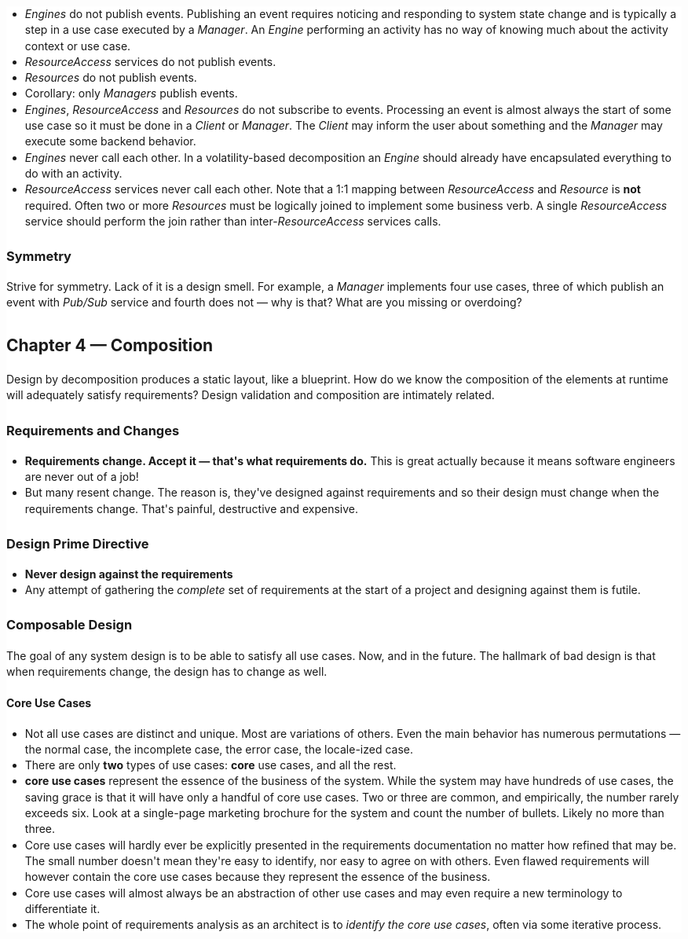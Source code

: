 * *Engines* do not publish events. Publishing an event requires noticing and responding to system state change and is typically a step in a use case executed by a *Manager*. An *Engine* performing an activity has no way of knowing much about the activity context or use case.
* *ResourceAccess* services do not publish events. 
* *Resources* do not publish events.
* Corollary: only *Managers* publish events.
* *Engines*, *ResourceAccess* and *Resources* do not subscribe to events. Processing an event is almost always the start of some use case so it must be done in a *Client* or *Manager*. The *Client* may inform the user about something and the *Manager* may execute some backend behavior.
* *Engines* never call each other. In a volatility-based decomposition an *Engine* should already have encapsulated everything to do with an activity.
* *ResourceAccess* services never call each other. Note that a 1:1 mapping between *ResourceAccess* and *Resource* is **not** required. Often two or more *Resources* must be logically joined to implement some business verb. A single *ResourceAccess* service should perform the join rather than inter-*ResourceAccess* services calls.

### Symmetry

Strive for symmetry. Lack of it is a design smell. For example, a *Manager* implements four use cases, three of which publish an event with *Pub/Sub* service and fourth does not — why is that? What are you missing or overdoing?

## Chapter 4 — Composition

Design by decomposition produces a static layout, like a blueprint. How do we know the composition of the elements at runtime will adequately satisfy requirements? Design validation and composition are intimately related. 

### Requirements and Changes

* **Requirements change. Accept it — that's what requirements do.** This is great actually because it means software engineers are never out of a job!
* But many resent change. The reason is, they've designed against requirements and so their design must change when the requirements change. That's painful, destructive and expensive.

### Design Prime Directive

* **Never design against the requirements**
* Any attempt of gathering the *complete* set of requirements at the start of a project and designing against them is futile.

### Composable Design

The goal of any system design is to be able to satisfy all use cases. Now, and in the future. The hallmark of bad design is that when requirements change, the design has to change as well.

#### Core Use Cases

* Not all use cases are distinct and unique. Most are variations of others. Even the main behavior has numerous permutations — the normal case, the incomplete case, the error case, the locale-ized case.
* There are only **two** types of use cases: **core** use cases, and all the rest.
* **core use cases** represent the essence of the business of the system. While the system may have hundreds of use cases, the saving grace is that it will have only a handful of core use cases. Two or three are common, and empirically, the number rarely exceeds six. Look at a single-page marketing brochure for the system and count the number of bullets. Likely no more than three.
* Core use cases will hardly ever be explicitly presented in the requirements documentation no matter how refined that may be. The small number doesn't mean they're easy to identify, nor easy to agree on with others. Even flawed requirements will however contain the core use cases because they represent the essence of the business.
* Core use cases will almost always be an abstraction of other use cases and may even require a new terminology to differentiate it.
* The whole point of requirements analysis as an architect is to *identify the core use cases*, often via some iterative process.
